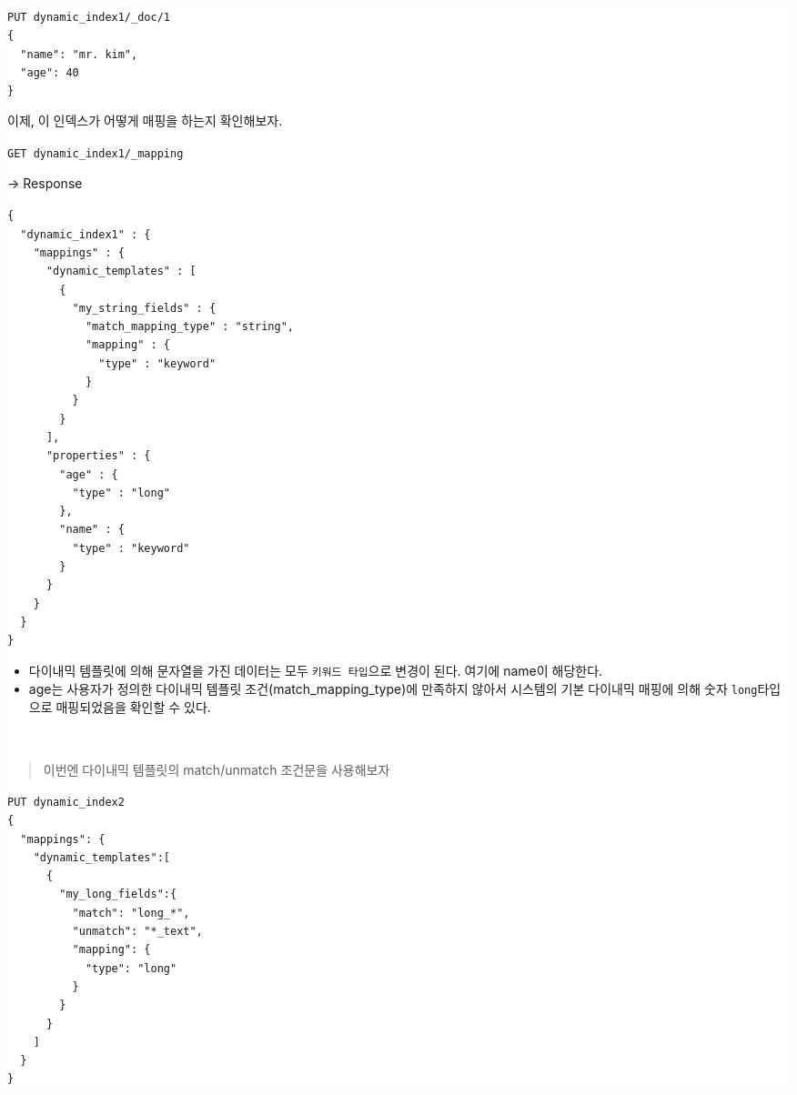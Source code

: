 ```
PUT dynamic_index1/_doc/1
{
  "name": "mr. kim",
  "age": 40
}
```

이제, 이 인덱스가 어떻게 매핑을 하는지 확인해보자.
```
GET dynamic_index1/_mapping
```
-> Response
```
{
  "dynamic_index1" : {
    "mappings" : {
      "dynamic_templates" : [
        {
          "my_string_fields" : {
            "match_mapping_type" : "string",
            "mapping" : {
              "type" : "keyword"
            }
          }
        }
      ],
      "properties" : {
        "age" : {
          "type" : "long"
        },
        "name" : {
          "type" : "keyword"
        }
      }
    }
  }
}
```

- 다이내믹 템플릿에 의해 문자열을 가진 데이터는 모두 `키워드 타입`으로 변경이 된다. 여기에 name이 해당한다.
- age는 사용자가 정의한 다이내믹 템플릿 조건(match_mapping_type)에 만족하지 않아서 시스템의 기본 다이내믹 매핑에 의해 숫자 `long`타입으로 매핑되었음을 확인할 수 있다.


<br/>

> 이번엔 다이내믹 템플릿의 match/unmatch 조건문을 사용해보자
```
PUT dynamic_index2
{
  "mappings": {
    "dynamic_templates":[
      {
        "my_long_fields":{
          "match": "long_*",
          "unmatch": "*_text",
          "mapping": {
            "type": "long"
          }
        }
      }
    ]
  }
}
```
